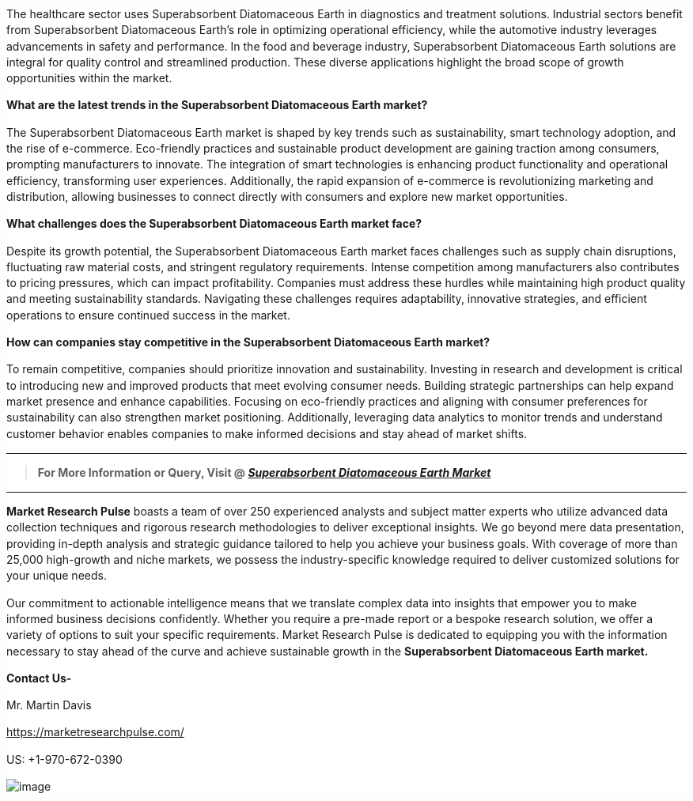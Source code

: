 The healthcare sector uses Superabsorbent Diatomaceous Earth in diagnostics and treatment solutions. Industrial sectors benefit from Superabsorbent Diatomaceous Earth&rsquo;s role in optimizing operational efficiency, while the automotive industry leverages advancements in safety and performance. In the food and beverage industry, Superabsorbent Diatomaceous Earth solutions are integral for quality control and streamlined production. These diverse applications highlight the broad scope of growth opportunities within the market.</p><p><strong>What are the latest trends in the Superabsorbent Diatomaceous Earth market?</strong></p><p>The Superabsorbent Diatomaceous Earth market is shaped by key trends such as sustainability, smart technology adoption, and the rise of e-commerce. Eco-friendly practices and sustainable product development are gaining traction among consumers, prompting manufacturers to innovate. The integration of smart technologies is enhancing product functionality and operational efficiency, transforming user experiences. Additionally, the rapid expansion of e-commerce is revolutionizing marketing and distribution, allowing businesses to connect directly with consumers and explore new market opportunities.</p><p><strong>What challenges does the Superabsorbent Diatomaceous Earth market face?</strong></p><p>Despite its growth potential, the Superabsorbent Diatomaceous Earth market faces challenges such as supply chain disruptions, fluctuating raw material costs, and stringent regulatory requirements. Intense competition among manufacturers also contributes to pricing pressures, which can impact profitability. Companies must address these hurdles while maintaining high product quality and meeting sustainability standards. Navigating these challenges requires adaptability, innovative strategies, and efficient operations to ensure continued success in the market.</p><p><strong>How can companies stay competitive in the Superabsorbent Diatomaceous Earth market?</strong></p><p>To remain competitive, companies should prioritize innovation and sustainability. Investing in research and development is critical to introducing new and improved products that meet evolving consumer needs. Building strategic partnerships can help expand market presence and enhance capabilities. Focusing on eco-friendly practices and aligning with consumer preferences for sustainability can also strengthen market positioning. Additionally, leveraging data analytics to monitor trends and understand customer behavior enables companies to make informed decisions and stay ahead of market shifts.</p><hr /><blockquote><p><strong>For More Information or Query, Visit @&nbsp;<em><a href="https://marketresearchpulse.com/report/9583/superabsorbent-diatomaceous-earth-market?utm_source=Linkedin&utm_medium=030">Superabsorbent Diatomaceous Earth Market</a></em></strong></p></blockquote><hr /><p><strong>Market Research Pulse</strong> boasts a team of over 250 experienced analysts and subject matter experts who utilize advanced data collection techniques and rigorous research methodologies to deliver exceptional insights. We go beyond mere data presentation, providing in-depth analysis and strategic guidance tailored to help you achieve your business goals. With coverage of more than 25,000 high-growth and niche markets, we possess the industry-specific knowledge required to deliver customized solutions for your unique needs.</p><p>Our commitment to actionable intelligence means that we translate complex data into insights that empower you to make informed business decisions confidently. Whether you require a pre-made report or a bespoke research solution, we offer a variety of options to suit your specific requirements. Market Research Pulse is dedicated to equipping you with the information necessary to stay ahead of the curve and achieve sustainable growth in the <strong>Superabsorbent Diatomaceous Earth market.</strong></p><p><strong>Contact Us-</strong></p><p>Mr. Martin Davis</p><p>https://marketresearchpulse.com/</p><p>US: +1-970-672-0390</p>
![image](https://github.com/user-attachments/assets/2799faff-e4fc-403f-b0a1-a836118f9158)

